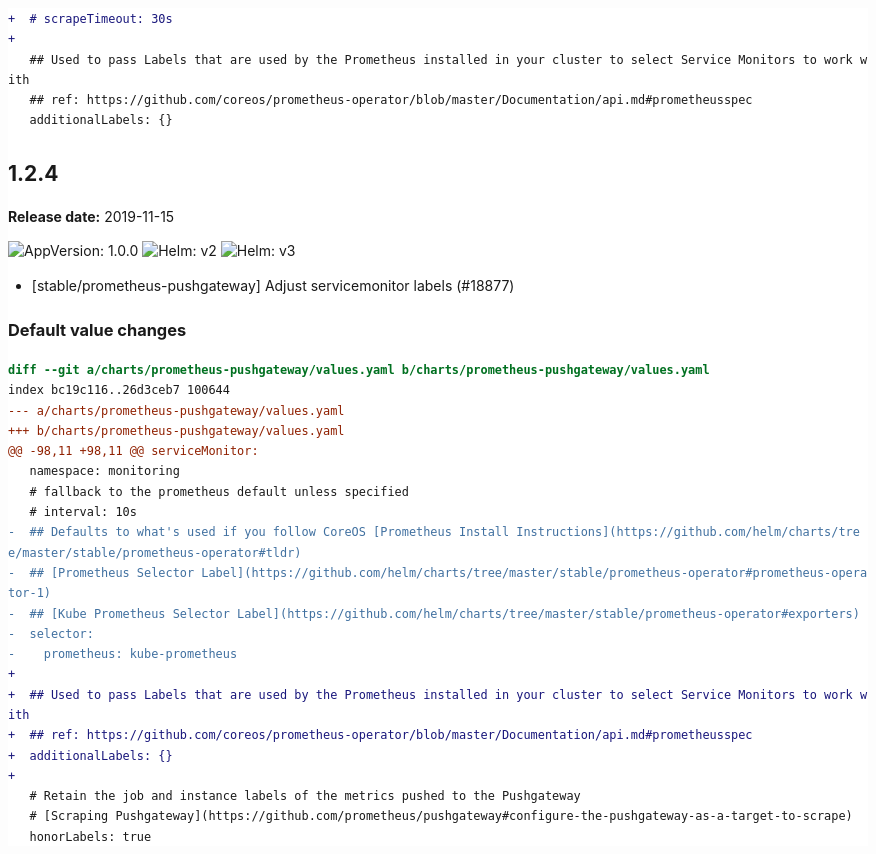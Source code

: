```diff
+  # scrapeTimeout: 30s
+
   ## Used to pass Labels that are used by the Prometheus installed in your cluster to select Service Monitors to work with
   ## ref: https://github.com/coreos/prometheus-operator/blob/master/Documentation/api.md#prometheusspec
   additionalLabels: {}

```

## 1.2.4

**Release date:** 2019-11-15

![AppVersion: 1.0.0](https://img.shields.io/static/v1?label=AppVersion&message=1.0.0&color=success)
![Helm: v2](https://img.shields.io/static/v1?label=Helm&message=v2&color=inactive&logo=helm)
![Helm: v3](https://img.shields.io/static/v1?label=Helm&message=v3&color=informational&logo=helm)

* [stable/prometheus-pushgateway] Adjust servicemonitor labels (#18877)

### Default value changes

```diff
diff --git a/charts/prometheus-pushgateway/values.yaml b/charts/prometheus-pushgateway/values.yaml
index bc19c116..26d3ceb7 100644
--- a/charts/prometheus-pushgateway/values.yaml
+++ b/charts/prometheus-pushgateway/values.yaml
@@ -98,11 +98,11 @@ serviceMonitor:
   namespace: monitoring
   # fallback to the prometheus default unless specified
   # interval: 10s
-  ## Defaults to what's used if you follow CoreOS [Prometheus Install Instructions](https://github.com/helm/charts/tree/master/stable/prometheus-operator#tldr)
-  ## [Prometheus Selector Label](https://github.com/helm/charts/tree/master/stable/prometheus-operator#prometheus-operator-1)
-  ## [Kube Prometheus Selector Label](https://github.com/helm/charts/tree/master/stable/prometheus-operator#exporters)
-  selector:
-    prometheus: kube-prometheus
+
+  ## Used to pass Labels that are used by the Prometheus installed in your cluster to select Service Monitors to work with
+  ## ref: https://github.com/coreos/prometheus-operator/blob/master/Documentation/api.md#prometheusspec
+  additionalLabels: {}
+
   # Retain the job and instance labels of the metrics pushed to the Pushgateway
   # [Scraping Pushgateway](https://github.com/prometheus/pushgateway#configure-the-pushgateway-as-a-target-to-scrape)
   honorLabels: true

```

